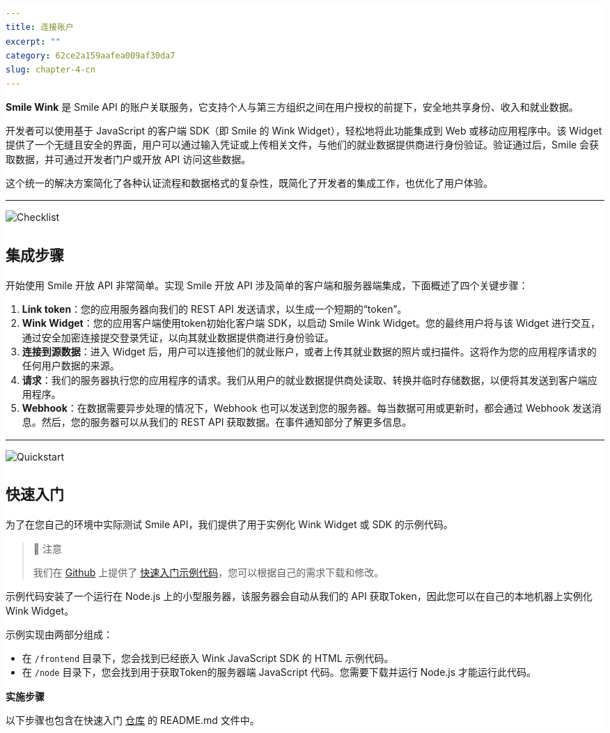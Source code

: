 ```yaml
---
title: 连接账户 
excerpt: ""  
category: 62ce2a159aafea009af30da7
slug: chapter-4-cn
---
```



**Smile Wink** 是 Smile API 的账户关联服务，它支持个人与第三方组织之间在用户授权的前提下，安全地共享身份、收入和就业数据。

开发者可以使用基于 JavaScript 的客户端 SDK（即 Smile 的 Wink Widget），轻松地将此功能集成到 Web 或移动应用程序中。该 Widget 提供了一个无缝且安全的界面，用户可以通过输入凭证或上传相关文件，与他们的就业数据提供商进行身份验证。验证通过后，Smile 会获取数据，并可通过开发者门户或开放 API 访问这些数据。

这个统一的解决方案简化了各种认证流程和数据格式的复杂性，既简化了开发者的集成工作，也优化了用户体验。

---

![Checklist](https://img.icons8.com/ios/50/000000/checklist--v1.png)

## 集成步骤

开始使用 Smile 开放 API 非常简单。实现 Smile 开放 API 涉及简单的客户端和服务器端集成，下面概述了四个关键步骤：

1. **Link token**：您的应用服务器向我们的 REST API 发送请求，以生成一个短期的“token”。
2. **Wink Widget**：您的应用客户端使用token初始化客户端 SDK，以启动 Smile Wink Widget。您的最终用户将与该 Widget 进行交互，通过安全加密连接提交登录凭证，以向其就业数据提供商进行身份验证。
3. **连接到源数据**：进入 Widget 后，用户可以连接他们的就业账户，或者上传其就业数据的照片或扫描件。这将作为您的应用程序请求的任何用户数据的来源。
4. **请求**：我们的服务器执行您的应用程序的请求。我们从用户的就业数据提供商处读取、转换并临时存储数据，以便将其发送到客户端应用程序。
5. **Webhook**：在数据需要异步处理的情况下，Webhook 也可以发送到您的服务器。每当数据可用或更新时，都会通过 Webhook 发送消息。然后，您的服务器可以从我们的 REST API 获取数据。在事件通知部分了解更多信息。

---

![Quickstart](https://img.icons8.com/ios/50/000000/speed.png)

## 快速入门

为了在您自己的环境中实际测试 Smile API，我们提供了用于实例化 Wink Widget 或 SDK 的示例代码。

> 📘 注意
>
> 我们在 [Github](https://github.com/SmileAPI) 上提供了 [快速入门示例代码](https://github.com/SmileAPI/quickstart)，您可以根据自己的需求下载和修改。

示例代码安装了一个运行在 Node.js 上的小型服务器，该服务器会自动从我们的 API 获取Token，因此您可以在自己的本地机器上实例化 Wink Widget。

示例实现由两部分组成：
- 在 ``/frontend`` 目录下，您会找到已经嵌入 Wink JavaScript SDK 的 HTML 示例代码。
- 在 ``/node`` 目录下，您会找到用于获取Token的服务器端 JavaScript 代码。您需要下载并运行 Node.js 才能运行此代码。

**实施步骤**

以下步骤也包含在快速入门 [仓库](https://github.com/SmileAPI/quickstart) 的 README.md 文件中。
